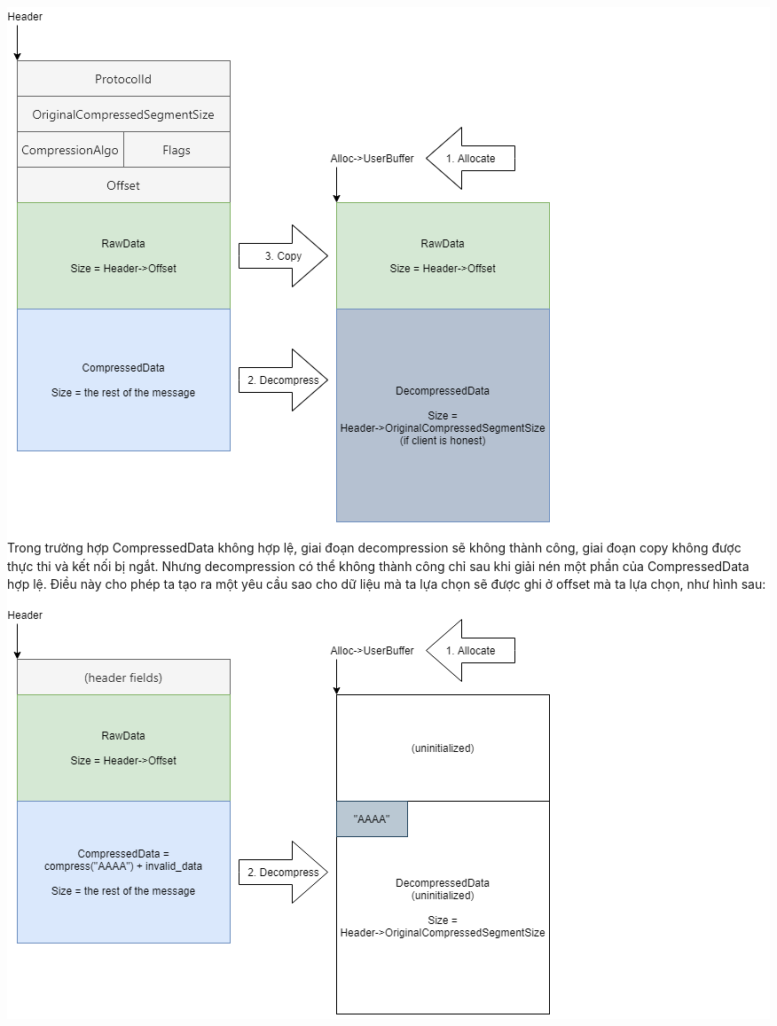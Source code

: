 ![](pic/pic6.png)

Trong trường hợp CompressedData không hợp lệ, giai đoạn decompression sẽ không thành công, giai đoạn copy không được thực thi và kết nối bị ngắt. Nhưng decompression có thể không thành công chỉ sau khi giải nén một phần của CompressedData hợp lệ. Điều này cho phép ta tạo ra một yêu cầu sao cho dữ liệu mà ta lựa chọn sẽ được ghi ở offset mà ta lựa chọn, như hình sau:

![](pic/pic7.png)
